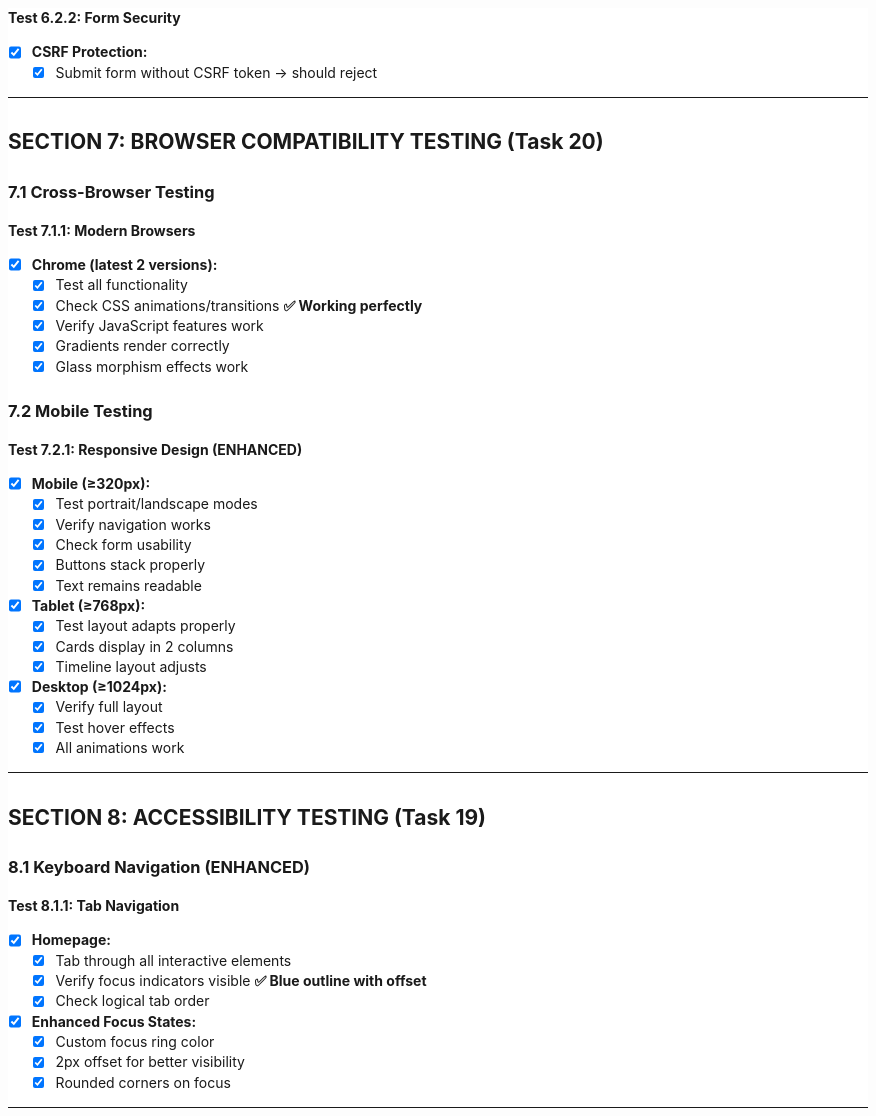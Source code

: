 **Test 6.2.2: Form Security**
- [x] **CSRF Protection:**
   - [x] Submit form without CSRF token → should reject

---

## SECTION 7: BROWSER COMPATIBILITY TESTING (Task 20)

### 7.1 Cross-Browser Testing

**Test 7.1.1: Modern Browsers**
- [x] **Chrome (latest 2 versions):**
   - [x] Test all functionality
   - [x] Check CSS animations/transitions **✅ Working perfectly**
   - [x] Verify JavaScript features work
   - [x] Gradients render correctly
   - [x] Glass morphism effects work

### 7.2 Mobile Testing

**Test 7.2.1: Responsive Design (ENHANCED)**
- [x] **Mobile (≥320px):**
   - [x] Test portrait/landscape modes
   - [x] Verify navigation works
   - [x] Check form usability
   - [x] Buttons stack properly
   - [x] Text remains readable
- [x] **Tablet (≥768px):**
   - [x] Test layout adapts properly
   - [x] Cards display in 2 columns
   - [x] Timeline layout adjusts
- [x] **Desktop (≥1024px):**
   - [x] Verify full layout
   - [x] Test hover effects
   - [x] All animations work

---

## SECTION 8: ACCESSIBILITY TESTING (Task 19)

### 8.1 Keyboard Navigation (ENHANCED)

**Test 8.1.1: Tab Navigation**
- [x] **Homepage:**
   - [x] Tab through all interactive elements
   - [x] Verify focus indicators visible **✅ Blue outline with offset**
   - [x] Check logical tab order
- [x] **Enhanced Focus States:**
   - [x] Custom focus ring color
   - [x] 2px offset for better visibility
   - [x] Rounded corners on focus

---